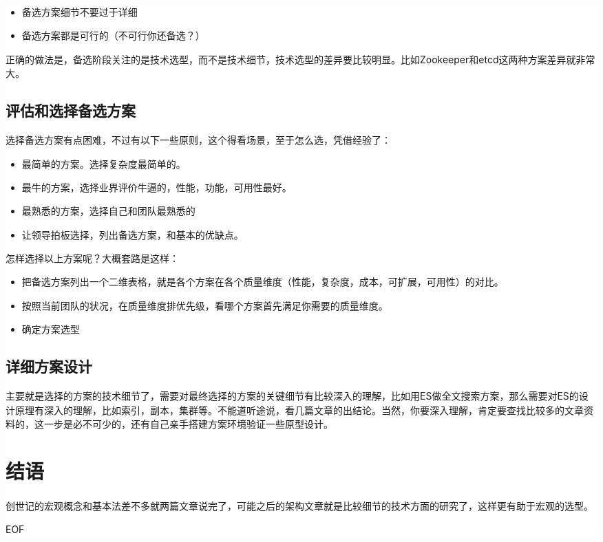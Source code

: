 - 备选方案细节不要过于详细

- 备选方案都是可行的（不可行你还备选？）

正确的做法是，备选阶段关注的是技术选型，而不是技术细节，技术选型的差异要比较明显。比如Zookeeper和etcd这两种方案差异就非常大。

## 评估和选择备选方案

选择备选方案有点困难，不过有以下一些原则，这个得看场景，至于怎么选，凭借经验了：

- 最简单的方案。选择复杂度最简单的。

- 最牛的方案，选择业界评价牛逼的，性能，功能，可用性最好。

- 最熟悉的方案，选择自己和团队最熟悉的

- 让领导拍板选择，列出备选方案，和基本的优缺点。

怎样选择以上方案呢？大概套路是这样：

- 把备选方案列出一个二维表格，就是各个方案在各个质量维度（性能，复杂度，成本，可扩展，可用性）的对比。

- 按照当前团队的状况，在质量维度排优先级，看哪个方案首先满足你需要的质量维度。

- 确定方案选型

## 详细方案设计

主要就是选择的方案的技术细节了，需要对最终选择的方案的关键细节有比较深入的理解，比如用ES做全文搜索方案，那么需要对ES的设计原理有深入的理解，比如索引，副本，集群等。不能道听途说，看几篇文章的出结论。当然，你要深入理解，肯定要查找比较多的文章资料的，这一步是必不可少的，还有自己亲手搭建方案环境验证一些原型设计。

# 结语

创世记的宏观概念和基本法差不多就两篇文章说完了，可能之后的架构文章就是比较细节的技术方面的研究了，这样更有助于宏观的选型。

EOF
